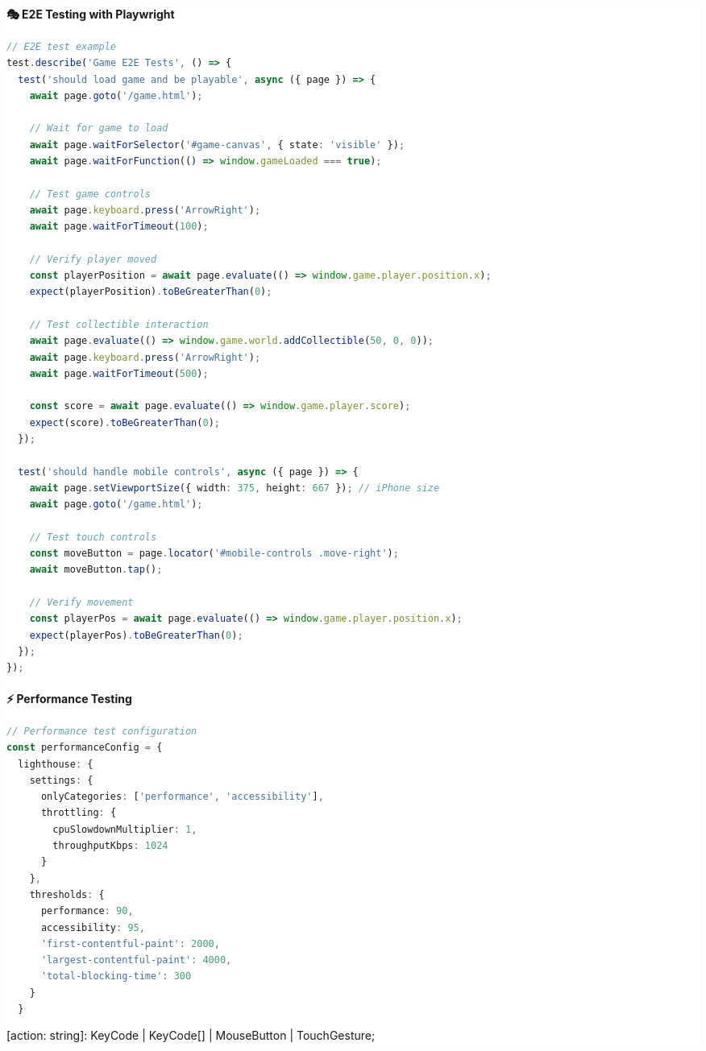 #### **🎭 E2E Testing with Playwright**

```typescript
// E2E test example
test.describe('Game E2E Tests', () => {
  test('should load game and be playable', async ({ page }) => {
    await page.goto('/game.html');
    
    // Wait for game to load
    await page.waitForSelector('#game-canvas', { state: 'visible' });
    await page.waitForFunction(() => window.gameLoaded === true);
    
    // Test game controls
    await page.keyboard.press('ArrowRight');
    await page.waitForTimeout(100);
    
    // Verify player moved
    const playerPosition = await page.evaluate(() => window.game.player.position.x);
    expect(playerPosition).toBeGreaterThan(0);
    
    // Test collectible interaction
    await page.evaluate(() => window.game.world.addCollectible(50, 0, 0));
    await page.keyboard.press('ArrowRight');
    await page.waitForTimeout(500);
    
    const score = await page.evaluate(() => window.game.player.score);
    expect(score).toBeGreaterThan(0);
  });

  test('should handle mobile controls', async ({ page }) => {
    await page.setViewportSize({ width: 375, height: 667 }); // iPhone size
    await page.goto('/game.html');
    
    // Test touch controls
    const moveButton = page.locator('#mobile-controls .move-right');
    await moveButton.tap();
    
    // Verify movement
    const playerPos = await page.evaluate(() => window.game.player.position.x);
    expect(playerPos).toBeGreaterThan(0);
  });
});
```

#### **⚡ Performance Testing**

```typescript
// Performance test configuration
const performanceConfig = {
  lighthouse: {
    settings: {
      onlyCategories: ['performance', 'accessibility'],
      throttling: {
        cpuSlowdownMultiplier: 1,
        throughputKbps: 1024
      }
    },
    thresholds: {
      performance: 90,
      accessibility: 95,
      'first-contentful-paint': 2000,
      'largest-contentful-paint': 4000,
      'total-blocking-time': 300
    }
  }
```

  [key: string]: any;
  [action: string]: KeyCode | KeyCode[] | MouseButton | TouchGesture;